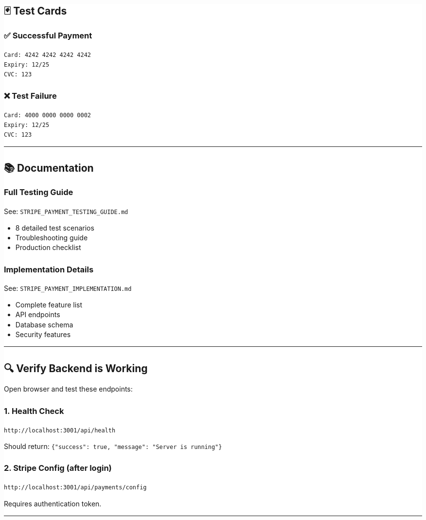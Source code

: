 
## 🃏 Test Cards

### ✅ Successful Payment
```
Card: 4242 4242 4242 4242
Expiry: 12/25
CVC: 123
```

### ❌ Test Failure
```
Card: 4000 0000 0000 0002
Expiry: 12/25
CVC: 123
```

---

## 📚 Documentation

### Full Testing Guide
See: `STRIPE_PAYMENT_TESTING_GUIDE.md`
- 8 detailed test scenarios
- Troubleshooting guide
- Production checklist

### Implementation Details
See: `STRIPE_PAYMENT_IMPLEMENTATION.md`
- Complete feature list
- API endpoints
- Database schema
- Security features

---

## 🔍 Verify Backend is Working

Open browser and test these endpoints:

### 1. Health Check
```
http://localhost:3001/api/health
```
Should return: `{"success": true, "message": "Server is running"}`

### 2. Stripe Config (after login)
```
http://localhost:3001/api/payments/config
```
Requires authentication token.

---